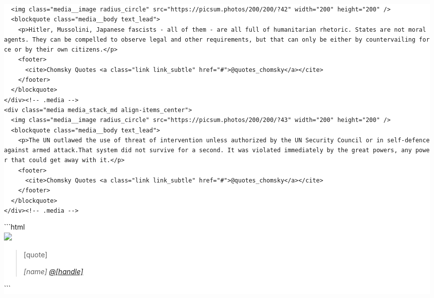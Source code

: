       <img class="media__image radius_circle" src="https://picsum.photos/200/200/?42" width="200" height="200" />
      <blockquote class="media__body text_lead">
        <p>Hitler, Mussolini, Japanese fascists - all of them - are all full of humanitarian rhetoric. States are not moral agents. They can be compelled to observe legal and other requirements, but that can only be either by countervailing force or by their own citizens.</p>
        <footer>
          <cite>Chomsky Quotes <a class="link link_subtle" href="#">@quotes_chomsky</a></cite>
        </footer>
      </blockquote>
    </div><!-- .media -->
    <div class="media media_stack_md align-items_center">
      <img class="media__image radius_circle" src="https://picsum.photos/200/200/?43" width="200" height="200" />
      <blockquote class="media__body text_lead">
        <p>The UN outlawed the use of threat of intervention unless authorized by the UN Security Council or in self-defence against armed attack.That system did not survive for a second. It was violated immediately by the great powers, any power that could get away with it.</p>
        <footer>
          <cite>Chomsky Quotes <a class="link link_subtle" href="#">@quotes_chomsky</a></cite>
        </footer>
      </blockquote>
    </div><!-- .media -->
  </div>
  <div class="demo__code" markdown="1">
```html
<div class="media media_stack_md align-items_center">
  <img class="media__image radius_circle" src="..." />
  <blockquote class="media__body text_lead">
    <p>[quote]</p>
    <footer>
      <cite>[name] <a class="link link_subtle" href="#">@[handle]</a></cite>
    </footer>
  </blockquote>
</div>
```
  </div>
</div>
